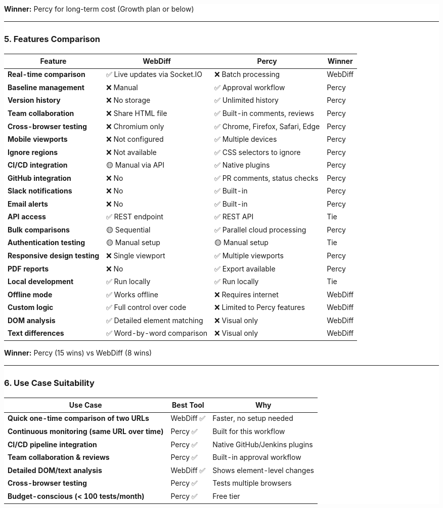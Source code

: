 **Winner:** Percy for long-term cost (Growth plan or below)

---

### 5. Features Comparison

| Feature | WebDiff | Percy | Winner |
|---------|---------|-------|--------|
| **Real-time comparison** | ✅ Live updates via Socket.IO | ❌ Batch processing | WebDiff |
| **Baseline management** | ❌ Manual | ✅ Approval workflow | Percy |
| **Version history** | ❌ No storage | ✅ Unlimited history | Percy |
| **Team collaboration** | ❌ Share HTML file | ✅ Built-in comments, reviews | Percy |
| **Cross-browser testing** | ❌ Chromium only | ✅ Chrome, Firefox, Safari, Edge | Percy |
| **Mobile viewports** | ❌ Not configured | ✅ Multiple devices | Percy |
| **Ignore regions** | ❌ Not available | ✅ CSS selectors to ignore | Percy |
| **CI/CD integration** | 🟡 Manual via API | ✅ Native plugins | Percy |
| **GitHub integration** | ❌ No | ✅ PR comments, status checks | Percy |
| **Slack notifications** | ❌ No | ✅ Built-in | Percy |
| **Email alerts** | ❌ No | ✅ Built-in | Percy |
| **API access** | ✅ REST endpoint | ✅ REST API | Tie |
| **Bulk comparisons** | 🟡 Sequential | ✅ Parallel cloud processing | Percy |
| **Authentication testing** | 🟡 Manual setup | 🟡 Manual setup | Tie |
| **Responsive design testing** | ❌ Single viewport | ✅ Multiple viewports | Percy |
| **PDF reports** | ❌ No | ✅ Export available | Percy |
| **Local development** | ✅ Run locally | ✅ Run locally | Tie |
| **Offline mode** | ✅ Works offline | ❌ Requires internet | WebDiff |
| **Custom logic** | ✅ Full control over code | ❌ Limited to Percy features | WebDiff |
| **DOM analysis** | ✅ Detailed element matching | ❌ Visual only | WebDiff |
| **Text differences** | ✅ Word-by-word comparison | ❌ Visual only | WebDiff |

**Winner:** Percy (15 wins) vs WebDiff (8 wins)

---

### 6. Use Case Suitability

| Use Case | Best Tool | Why |
|----------|-----------|-----|
| **Quick one-time comparison of two URLs** | WebDiff ✅ | Faster, no setup needed |
| **Continuous monitoring (same URL over time)** | Percy ✅ | Built for this workflow |
| **CI/CD pipeline integration** | Percy ✅ | Native GitHub/Jenkins plugins |
| **Team collaboration & reviews** | Percy ✅ | Built-in approval workflow |
| **Detailed DOM/text analysis** | WebDiff ✅ | Shows element-level changes |
| **Cross-browser testing** | Percy ✅ | Tests multiple browsers |
| **Budget-conscious (< 100 tests/month)** | Percy ✅ | Free tier |